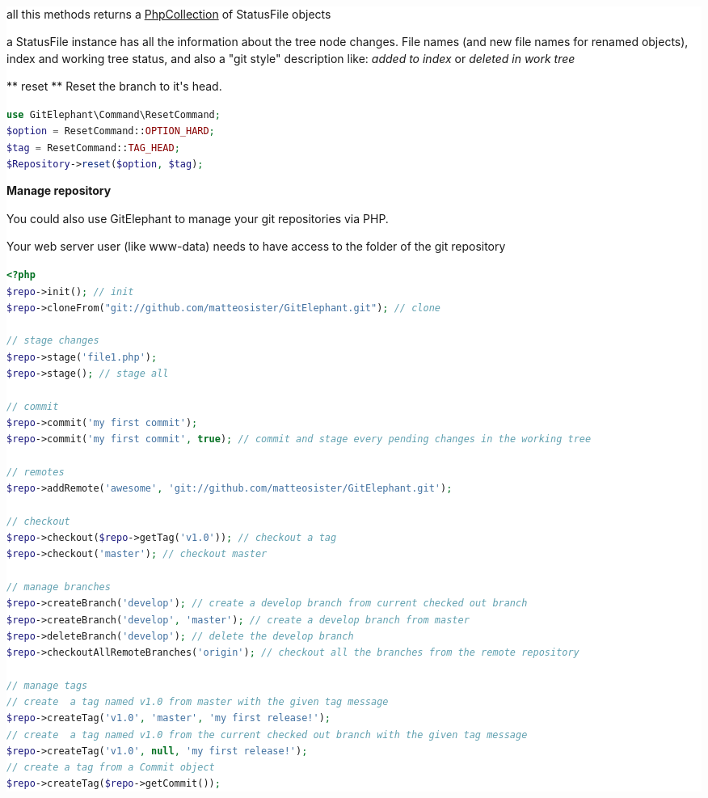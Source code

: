 all this methods returns a [PhpCollection](https://github.com/schmittjoh/php-collection) of StatusFile objects

a StatusFile instance has all the information about the tree node changes. File names (and new file names for renamed objects), index and working tree status, and also a "git style" description like: *added to index* or *deleted in work tree*

** reset **
Reset the branch to it's head.
``` php
use GitElephant\Command\ResetCommand;
$option = ResetCommand::OPTION_HARD;
$tag = ResetCommand::TAG_HEAD;
$Repository->reset($option, $tag);
```

**Manage repository**

You could also use GitElephant to manage your git repositories via PHP.

Your web server user (like www-data) needs to have access to the folder of the git repository

``` php
<?php
$repo->init(); // init
$repo->cloneFrom("git://github.com/matteosister/GitElephant.git"); // clone

// stage changes
$repo->stage('file1.php');
$repo->stage(); // stage all

// commit
$repo->commit('my first commit');
$repo->commit('my first commit', true); // commit and stage every pending changes in the working tree

// remotes
$repo->addRemote('awesome', 'git://github.com/matteosister/GitElephant.git');

// checkout
$repo->checkout($repo->getTag('v1.0')); // checkout a tag
$repo->checkout('master'); // checkout master

// manage branches
$repo->createBranch('develop'); // create a develop branch from current checked out branch
$repo->createBranch('develop', 'master'); // create a develop branch from master
$repo->deleteBranch('develop'); // delete the develop branch
$repo->checkoutAllRemoteBranches('origin'); // checkout all the branches from the remote repository

// manage tags
// create  a tag named v1.0 from master with the given tag message
$repo->createTag('v1.0', 'master', 'my first release!');
// create  a tag named v1.0 from the current checked out branch with the given tag message
$repo->createTag('v1.0', null, 'my first release!');
// create a tag from a Commit object
$repo->createTag($repo->getCommit());
```
